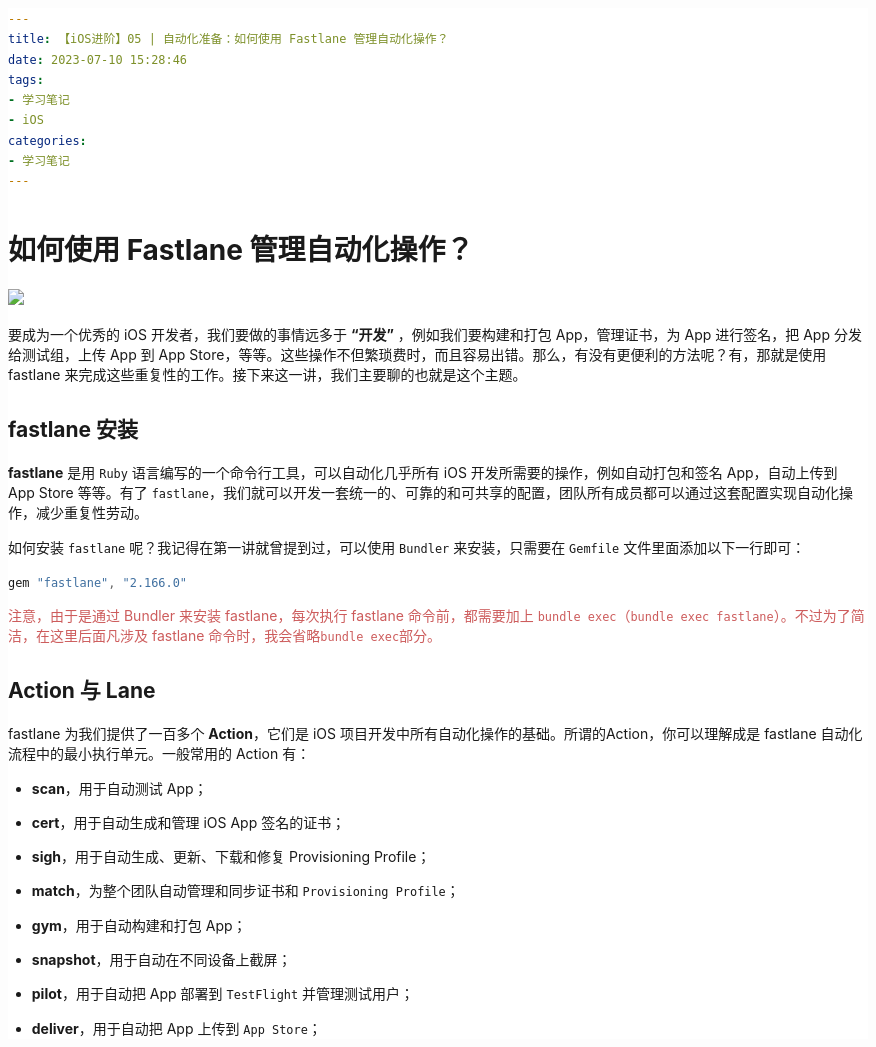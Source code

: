 ```yaml
---
title: 【iOS进阶】05 | 自动化准备：如何使用 Fastlane 管理自动化操作？
date: 2023-07-10 15:28:46
tags:
- 学习笔记
- iOS
categories:
- 学习笔记
---
```


# 如何使用 Fastlane 管理自动化操作？

![](https://raw.githubusercontent.com/fengyanxin/YXBlogPic/main/16784358918168.jpg)



要成为一个优秀的 iOS 开发者，我们要做的事情远多于 **“开发”** ，例如我们要构建和打包 App，管理证书，为 App 进行签名，把 App 分发给测试组，上传 App 到 App Store，等等。这些操作不但繁琐费时，而且容易出错。那么，有没有更便利的方法呢？有，那就是使用 fastlane 来完成这些重复性的工作。接下来这一讲，我们主要聊的也就是这个主题。

## fastlane 安装

**fastlane** 是用 `Ruby` 语言编写的一个命令行工具，可以自动化几乎所有 iOS 开发所需要的操作，例如自动打包和签名 App，自动上传到 App Store 等等。有了 `fastlane`，我们就可以开发一套统一的、可靠的和可共享的配置，团队所有成员都可以通过这套配置实现自动化操作，减少重复性劳动。

如何安装 `fastlane` 呢？我记得在第一讲就曾提到过，可以使用 `Bundler` 来安装，只需要在 `Gemfile` 文件里面添加以下一行即可：

```js
gem "fastlane", "2.166.0"
```

<font color=#CD5C5C>注意，由于是通过 Bundler 来安装 fastlane，每次执行 fastlane 命令前，都需要加上 `bundle exec`（`bundle exec fastlane`）。不过为了简洁，在这里后面凡涉及 fastlane 命令时，我会省略`bundle exec`部分。</font>

## Action 与 Lane

fastlane 为我们提供了一百多个 **Action**，它们是 iOS 项目开发中所有自动化操作的基础。所谓的Action，你可以理解成是 fastlane 自动化流程中的最小执行单元。一般常用的 Action 有：

* **scan**，用于自动测试 App；

* **cert**，用于自动生成和管理 iOS App 签名的证书；

* **sigh**，用于自动生成、更新、下载和修复 Provisioning Profile；

* **match**，为整个团队自动管理和同步证书和 `Provisioning Profile`；

* **gym**，用于自动构建和打包 App；

* **snapshot**，用于自动在不同设备上截屏；

* **pilot**，用于自动把 App 部署到 `TestFlight` 并管理测试用户；

* **deliver**，用于自动把 App 上传到 `App Store`；
